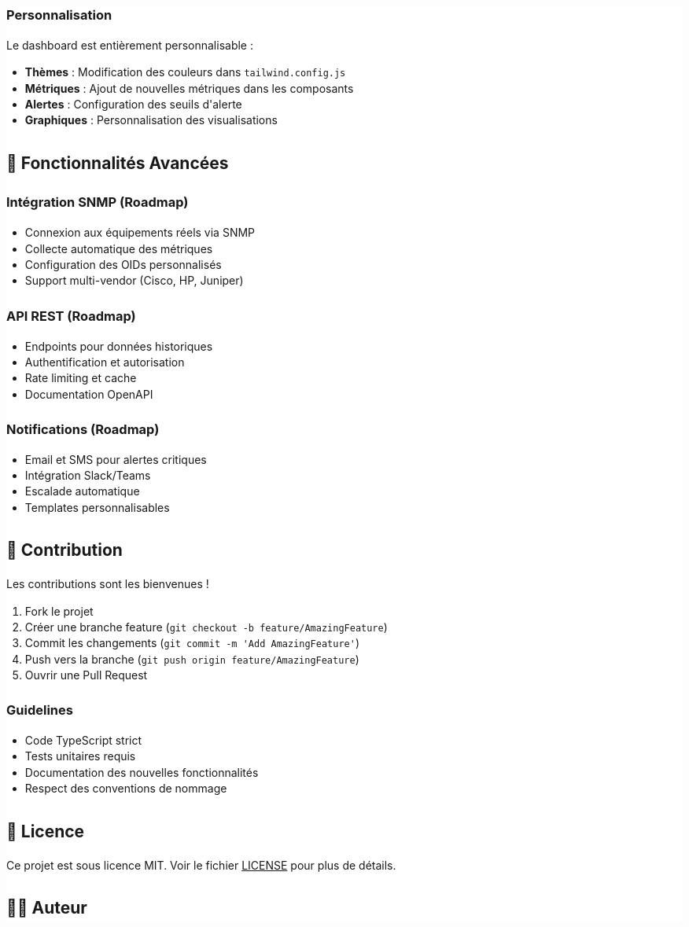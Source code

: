 ### Personnalisation

Le dashboard est entièrement personnalisable :

- **Thèmes** : Modification des couleurs dans `tailwind.config.js`
- **Métriques** : Ajout de nouvelles métriques dans les composants
- **Alertes** : Configuration des seuils d'alerte
- **Graphiques** : Personnalisation des visualisations

## 🌟 Fonctionnalités Avancées

### Intégration SNMP (Roadmap)
- Connexion aux équipements réels via SNMP
- Collecte automatique des métriques
- Configuration des OIDs personnalisés
- Support multi-vendor (Cisco, HP, Juniper)

### API REST (Roadmap)
- Endpoints pour données historiques
- Authentification et autorisation
- Rate limiting et cache
- Documentation OpenAPI

### Notifications (Roadmap)
- Email et SMS pour alertes critiques
- Intégration Slack/Teams
- Escalade automatique
- Templates personnalisables

## 🤝 Contribution

Les contributions sont les bienvenues ! 

1. Fork le projet
2. Créer une branche feature (`git checkout -b feature/AmazingFeature`)
3. Commit les changements (`git commit -m 'Add AmazingFeature'`)
4. Push vers la branche (`git push origin feature/AmazingFeature`)
5. Ouvrir une Pull Request

### Guidelines
- Code TypeScript strict
- Tests unitaires requis
- Documentation des nouvelles fonctionnalités
- Respect des conventions de nommage

## 📄 Licence

Ce projet est sous licence MIT. Voir le fichier [LICENSE](LICENSE) pour plus de détails.

## 👨‍💻 Auteur
